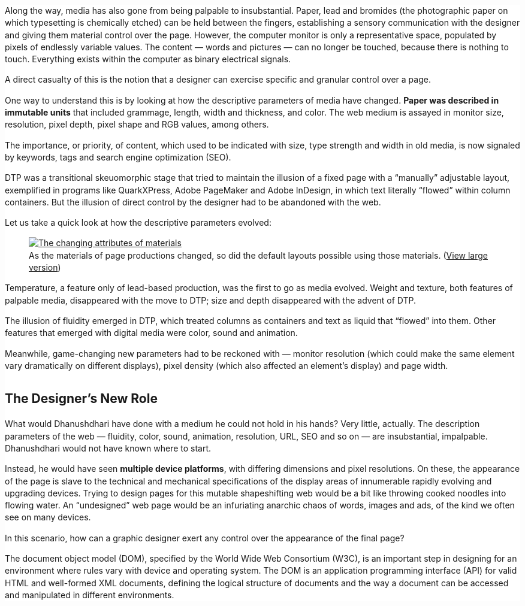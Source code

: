 Along the way, media has also gone from being palpable to insubstantial. Paper, lead and bromides (the photographic paper on which typesetting is chemically etched) can be held between the fingers, establishing a sensory communication with the designer and giving them material control over the page. However, the computer monitor is only a representative space, populated by pixels of endlessly variable values. The content — words and pictures — can no longer be touched, because there is nothing to touch. Everything exists within the computer as binary electrical signals.

A direct casualty of this is the notion that a designer can exercise specific and granular control over a page.

One way to understand this is by looking at how the descriptive parameters of media have changed. <strong>Paper was described in immutable units</strong> that included grammage, length, width and thickness, and color. The web medium is assayed in monitor size, resolution, pixel depth, pixel shape and RGB values, among others.

The importance, or priority, of content, which used to be indicated with size, type strength and width in old media, is now signaled by keywords, tags and search engine optimization (SEO).

DTP was a transitional skeuomorphic stage that tried to maintain the illusion of a fixed page with a “manually” adjustable layout, exemplified in programs like QuarkXPress, Adobe PageMaker and Adobe InDesign, in which text literally “flowed” within column containers. But the illusion of direct control by the designer had to be abandoned with the web.

Let us take a quick look at how the descriptive parameters evolved:

<figure><a href="https://archive.smashing.media/assets/344dbf88-fdf9-42bb-adb4-46f01eedd629/3b330268-604f-4dce-9ecb-375af796e10c/06-patrio-table-opt.jpg"><img loading="lazy" decoding="async" src="https://archive.smashing.media/assets/344dbf88-fdf9-42bb-adb4-46f01eedd629/395872ea-062c-4da4-89a9-86d040dab60d/06-patrio-table-opt-preview.jpg" alt="The changing attributes of materials" width="800" height="779" /></a><figcaption>As the materials of page productions changed, so did the default layouts possible using those materials. (<a href="https://archive.smashing.media/assets/344dbf88-fdf9-42bb-adb4-46f01eedd629/3b330268-604f-4dce-9ecb-375af796e10c/06-patrio-table-opt.jpg">View large version</a>)</figcaption></figure>

Temperature, a feature only of lead-based production, was the first to go as media evolved. Weight and texture, both features of palpable media, disappeared with the move to DTP; size and depth disappeared with the advent of DTP.

The illusion of fluidity emerged in DTP, which treated columns as containers and text as liquid that “flowed” into them. Other features that emerged with digital media were color, sound and animation.

Meanwhile, game-changing new parameters had to be reckoned with — monitor resolution (which could make the same element vary dramatically on different displays), pixel density (which also affected an element’s display) and page width.</p>

## The Designer’s New Role

What would Dhanushdhari have done with a medium he could not hold in his hands? Very little, actually. The description parameters of the web — fluidity, color, sound, animation, resolution, URL, SEO and so on — are insubstantial, impalpable. Dhanushdhari would not have known where to start.

Instead, he would have seen <strong>multiple device platforms</strong>, with differing dimensions and pixel resolutions. On these, the appearance of the page is slave to the technical and mechanical specifications of the display areas of innumerable rapidly evolving and upgrading devices. Trying to design pages for this mutable shapeshifting web would be a bit like throwing cooked noodles into flowing water. An “undesigned” web page would be an infuriating anarchic chaos of words, images and ads, of the kind we often see on many devices.

In this scenario, how can a graphic designer exert any control over the appearance of the final page?

The document object model (DOM), specified by the World Wide Web Consortium (W3C), is an important step in designing for an environment where rules vary with device and operating system. The DOM is an application programming interface (API) for valid HTML and well-formed XML documents, defining the logical structure of documents and the way a document can be accessed and manipulated in different environments.
